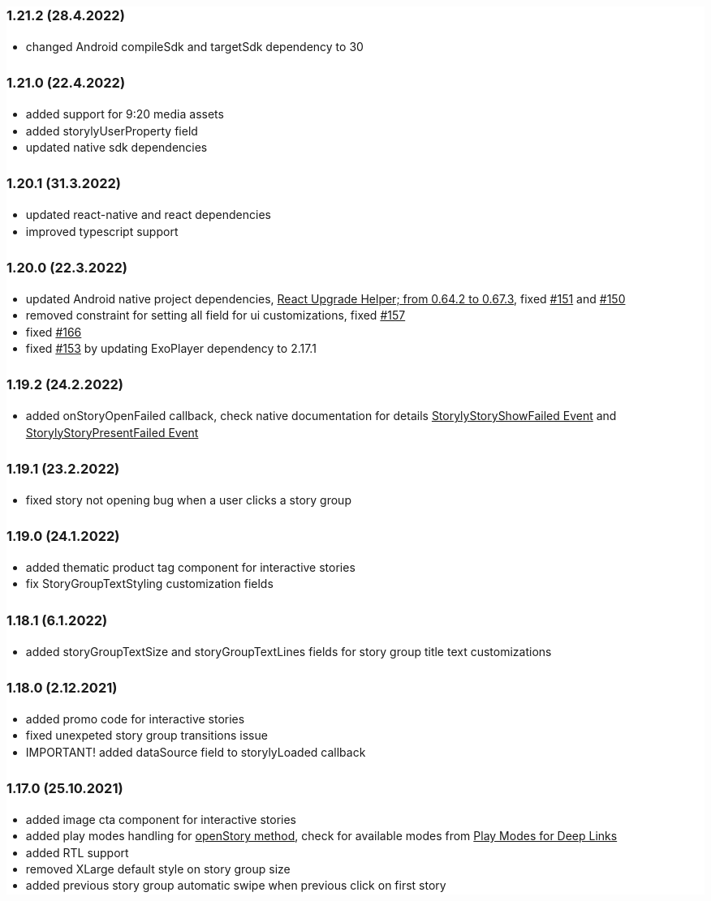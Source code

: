 ### 1.21.2 (28.4.2022)
* changed Android compileSdk and targetSdk dependency to 30

### 1.21.0 (22.4.2022)
* added support for 9:20 media assets
* added storylyUserProperty field
* updated native sdk dependencies

### 1.20.1 (31.3.2022)
* updated react-native and react dependencies
* improved typescript support

### 1.20.0 (22.3.2022)
* updated Android native project dependencies, [React Upgrade Helper; from 0.64.2 to 0.67.3](https://react-native-community.github.io/upgrade-helper/?from=0.64.2&to=0.67.3), fixed [#151](https://github.com/Netvent/storyly-mobile/issues/151) and [#150](https://github.com/Netvent/storyly-mobile/issues/150)
* removed constraint for setting all field for ui customizations, fixed [#157](https://github.com/Netvent/storyly-mobile/issues/157)
* fixed [#166](https://github.com/Netvent/storyly-mobile/issues/166)
* fixed [#153](https://github.com/Netvent/storyly-mobile/issues/153) by updating ExoPlayer dependency to 2.17.1

### 1.19.2 (24.2.2022)
* added onStoryOpenFailed callback, check native documentation for details [StorylyStoryShowFailed Event](https://integration.storyly.io/android/deep-linking.html#storylystoryshowfailed-event) and [StorylyStoryPresentFailed Event](https://integration.storyly.io/ios/deep-linking.html#storylystorypresentfailed-event)

### 1.19.1 (23.2.2022)
* fixed story not opening bug when a user clicks a story group

### 1.19.0 (24.1.2022)
* added thematic product tag component for interactive stories
* fix StoryGroupTextStyling customization fields

### 1.18.1 (6.1.2022)
* added storyGroupTextSize and storyGroupTextLines fields for story group title text customizations

### 1.18.0 (2.12.2021)
* added promo code for interactive stories
* fixed unexpeted story group transitions issue
* IMPORTANT! added dataSource field to storylyLoaded callback

### 1.17.0 (25.10.2021)
* added image cta component for interactive stories
* added play modes handling for [openStory method](https://github.com/Netvent/storyly-mobile/blob/master/react-native/storyly-react-native/RNStoryly.js#L35), check for available modes from [Play Modes for Deep Links](https://integration.storyly.io/ios/deep-linking.html#play-modes)
* added RTL support
* removed XLarge default style on story group size
* added previous story group automatic swipe when previous click on first story
